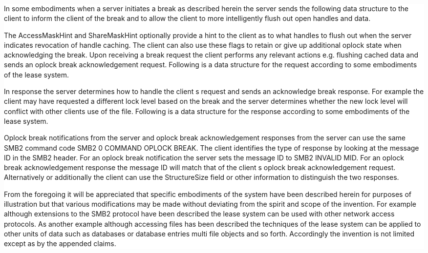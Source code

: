 In some embodiments when a server initiates a break as described herein the server sends the following data structure to the client to inform the client of the break and to allow the client to more intelligently flush out open handles and data.

The AccessMaskHint and ShareMaskHint optionally provide a hint to the client as to what handles to flush out when the server indicates revocation of handle caching. The client can also use these flags to retain or give up additional oplock state when acknowledging the break. Upon receiving a break request the client performs any relevant actions e.g. flushing cached data and sends an oplock break acknowledgement request. Following is a data structure for the request according to some embodiments of the lease system.

In response the server determines how to handle the client s request and sends an acknowledge break response. For example the client may have requested a different lock level based on the break and the server determines whether the new lock level will conflict with other clients use of the file. Following is a data structure for the response according to some embodiments of the lease system.

Oplock break notifications from the server and oplock break acknowledgement responses from the server can use the same SMB2 command code SMB2 0 COMMAND OPLOCK BREAK. The client identifies the type of response by looking at the message ID in the SMB2 header. For an oplock break notification the server sets the message ID to SMB2 INVALID MID. For an oplock break acknowledgement response the message ID will match that of the client s oplock break acknowledgement request. Alternatively or additionally the client can use the StructureSize field or other information to distinguish the two responses.

From the foregoing it will be appreciated that specific embodiments of the system have been described herein for purposes of illustration but that various modifications may be made without deviating from the spirit and scope of the invention. For example although extensions to the SMB2 protocol have been described the lease system can be used with other network access protocols. As another example although accessing files has been described the techniques of the lease system can be applied to other units of data such as databases or database entries multi file objects and so forth. Accordingly the invention is not limited except as by the appended claims.

